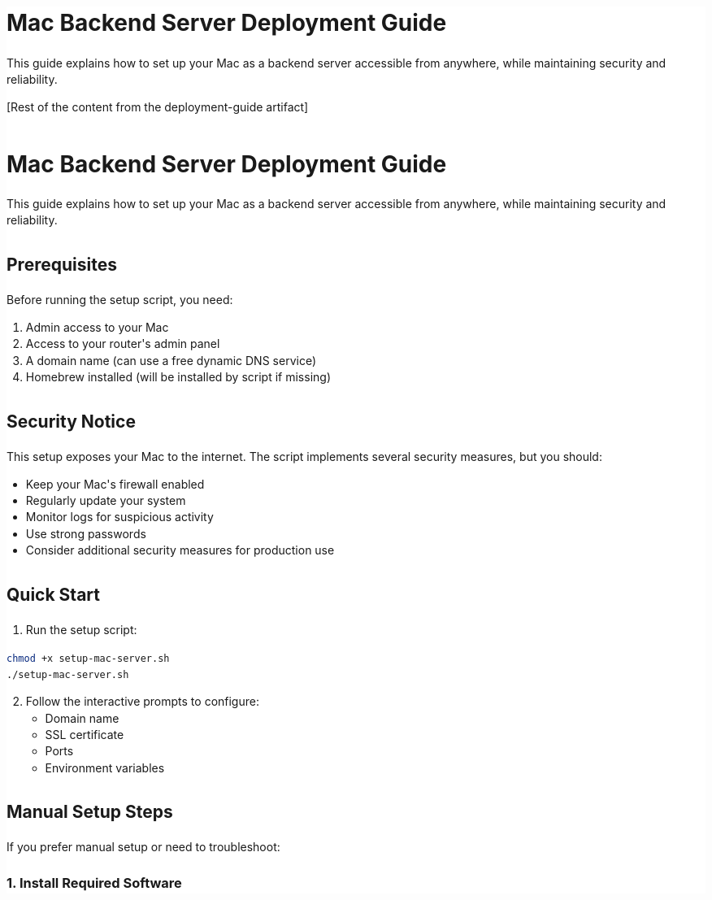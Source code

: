 # Mac Backend Server Deployment Guide

This guide explains how to set up your Mac as a backend server accessible from anywhere, while maintaining security and reliability.

[Rest of the content from the deployment-guide artifact]

# Mac Backend Server Deployment Guide

This guide explains how to set up your Mac as a backend server accessible from anywhere, while maintaining security and reliability.

## Prerequisites

Before running the setup script, you need:

1. Admin access to your Mac
2. Access to your router's admin panel
3. A domain name (can use a free dynamic DNS service)
4. Homebrew installed (will be installed by script if missing)

## Security Notice

This setup exposes your Mac to the internet. The script implements several security measures, but you should:

- Keep your Mac's firewall enabled
- Regularly update your system
- Monitor logs for suspicious activity
- Use strong passwords
- Consider additional security measures for production use

## Quick Start

1. Run the setup script:
```bash
chmod +x setup-mac-server.sh
./setup-mac-server.sh
```

2. Follow the interactive prompts to configure:
   - Domain name
   - SSL certificate
   - Ports
   - Environment variables

## Manual Setup Steps

If you prefer manual setup or need to troubleshoot:

### 1. Install Required Software
